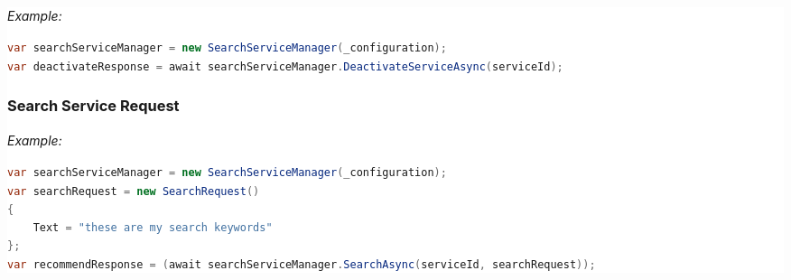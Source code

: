 _Example:_

```cs
var searchServiceManager = new SearchServiceManager(_configuration);
var deactivateResponse = await searchServiceManager.DeactivateServiceAsync(serviceId);
```

### Search Service Request

_Example:_

```cs
var searchServiceManager = new SearchServiceManager(_configuration);
var searchRequest = new SearchRequest()
{
    Text = "these are my search keywords"
};
var recommendResponse = (await searchServiceManager.SearchAsync(serviceId, searchRequest));
```